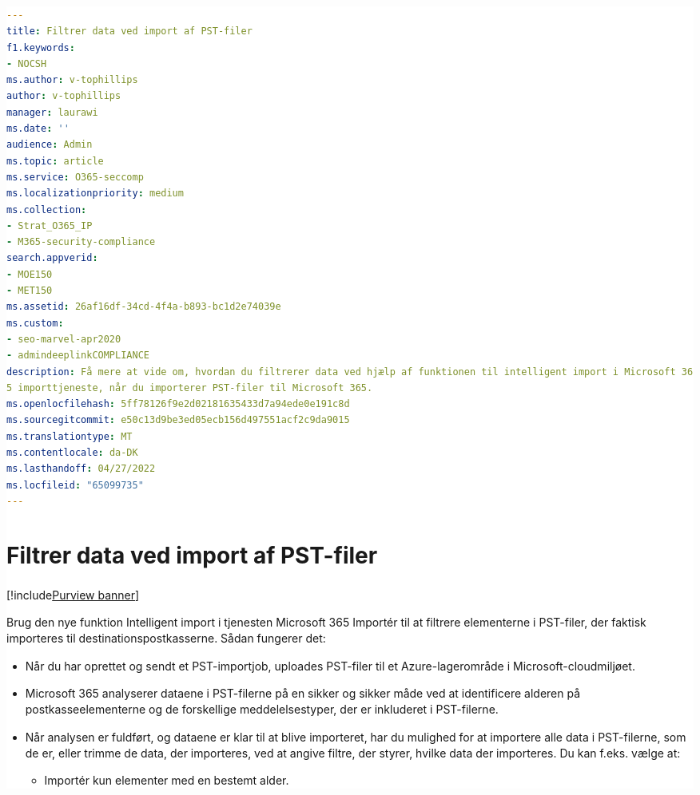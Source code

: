 ```yaml
---
title: Filtrer data ved import af PST-filer
f1.keywords:
- NOCSH
ms.author: v-tophillips
author: v-tophillips
manager: laurawi
ms.date: ''
audience: Admin
ms.topic: article
ms.service: O365-seccomp
ms.localizationpriority: medium
ms.collection:
- Strat_O365_IP
- M365-security-compliance
search.appverid:
- MOE150
- MET150
ms.assetid: 26af16df-34cd-4f4a-b893-bc1d2e74039e
ms.custom:
- seo-marvel-apr2020
- admindeeplinkCOMPLIANCE
description: Få mere at vide om, hvordan du filtrerer data ved hjælp af funktionen til intelligent import i Microsoft 365 importtjeneste, når du importerer PST-filer til Microsoft 365.
ms.openlocfilehash: 5ff78126f9e2d02181635433d7a94ede0e191c8d
ms.sourcegitcommit: e50c13d9be3ed05ecb156d497551acf2c9da9015
ms.translationtype: MT
ms.contentlocale: da-DK
ms.lasthandoff: 04/27/2022
ms.locfileid: "65099735"
---
```

# <a name="filter-data-when-importing-pst-files"></a>Filtrer data ved import af PST-filer

[!include[Purview banner](../includes/purview-rebrand-banner.md)]

Brug den nye funktion Intelligent import i tjenesten Microsoft 365 Importér til at filtrere elementerne i PST-filer, der faktisk importeres til destinationspostkasserne. Sådan fungerer det:
  
- Når du har oprettet og sendt et PST-importjob, uploades PST-filer til et Azure-lagerområde i Microsoft-cloudmiljøet.
  
- Microsoft 365 analyserer dataene i PST-filerne på en sikker og sikker måde ved at identificere alderen på postkasseelementerne og de forskellige meddelelsestyper, der er inkluderet i PST-filerne.
  
- Når analysen er fuldført, og dataene er klar til at blive importeret, har du mulighed for at importere alle data i PST-filerne, som de er, eller trimme de data, der importeres, ved at angive filtre, der styrer, hvilke data der importeres. Du kan f.eks. vælge at:
  
  - Importér kun elementer med en bestemt alder.
  
